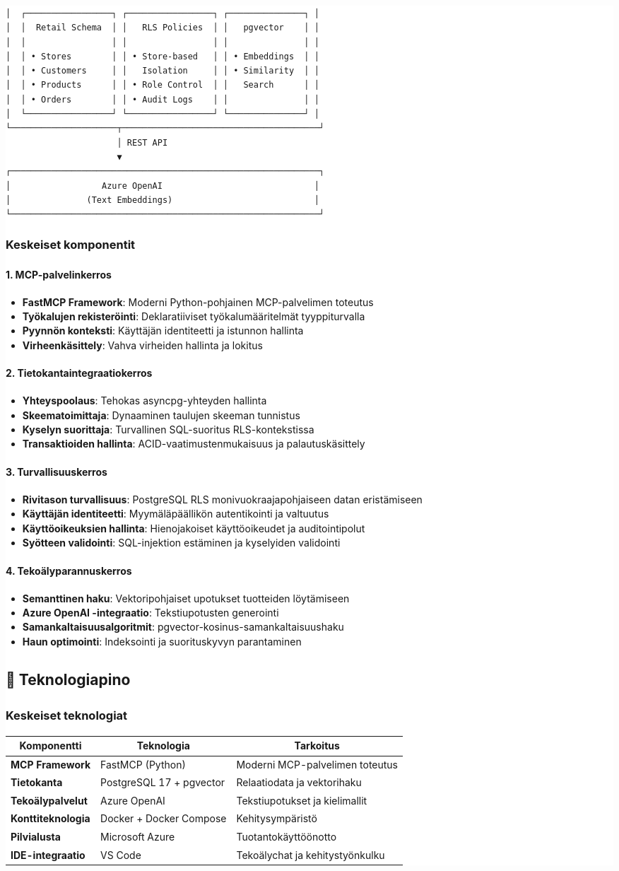 ```
│  ┌─────────────────┐ ┌─────────────────┐ ┌───────────────┐ │
│  │  Retail Schema  │ │   RLS Policies  │ │   pgvector    │ │
│  │                 │ │                 │ │               │ │
│  │ • Stores        │ │ • Store-based   │ │ • Embeddings  │ │
│  │ • Customers     │ │   Isolation     │ │ • Similarity  │ │
│  │ • Products      │ │ • Role Control  │ │   Search      │ │
│  │ • Orders        │ │ • Audit Logs    │ │               │ │
│  └─────────────────┘ └─────────────────┘ └───────────────┘ │
└─────────────────────┬───────────────────────────────────────┘
                      │ REST API
                      ▼
┌─────────────────────────────────────────────────────────────┐
│                  Azure OpenAI                              │
│               (Text Embeddings)                            │
└─────────────────────────────────────────────────────────────┘
```

### Keskeiset komponentit

#### **1. MCP-palvelinkerros**
- **FastMCP Framework**: Moderni Python-pohjainen MCP-palvelimen toteutus
- **Työkalujen rekisteröinti**: Deklaratiiviset työkalumääritelmät tyyppiturvalla
- **Pyynnön konteksti**: Käyttäjän identiteetti ja istunnon hallinta
- **Virheenkäsittely**: Vahva virheiden hallinta ja lokitus

#### **2. Tietokantaintegraatiokerros**
- **Yhteyspoolaus**: Tehokas asyncpg-yhteyden hallinta
- **Skeematoimittaja**: Dynaaminen taulujen skeeman tunnistus
- **Kyselyn suorittaja**: Turvallinen SQL-suoritus RLS-kontekstissa
- **Transaktioiden hallinta**: ACID-vaatimustenmukaisuus ja palautuskäsittely

#### **3. Turvallisuuskerros**
- **Rivitason turvallisuus**: PostgreSQL RLS monivuokraajapohjaiseen datan eristämiseen
- **Käyttäjän identiteetti**: Myymäläpäällikön autentikointi ja valtuutus
- **Käyttöoikeuksien hallinta**: Hienojakoiset käyttöoikeudet ja auditointipolut
- **Syötteen validointi**: SQL-injektion estäminen ja kyselyiden validointi

#### **4. Tekoälyparannuskerros**
- **Semanttinen haku**: Vektoripohjaiset upotukset tuotteiden löytämiseen
- **Azure OpenAI -integraatio**: Tekstiupotusten generointi
- **Samankaltaisuusalgoritmit**: pgvector-kosinus-samankaltaisuushaku
- **Haun optimointi**: Indeksointi ja suorituskyvyn parantaminen

## 🔧 Teknologiapino

### Keskeiset teknologiat

| **Komponentti** | **Teknologia** | **Tarkoitus** |
|-----------------|----------------|---------------|
| **MCP Framework** | FastMCP (Python) | Moderni MCP-palvelimen toteutus |
| **Tietokanta** | PostgreSQL 17 + pgvector | Relaatiodata ja vektorihaku |
| **Tekoälypalvelut** | Azure OpenAI | Tekstiupotukset ja kielimallit |
| **Konttiteknologia** | Docker + Docker Compose | Kehitysympäristö |
| **Pilvialusta** | Microsoft Azure | Tuotantokäyttöönotto |
| **IDE-integraatio** | VS Code | Tekoälychat ja kehitystyönkulku |
